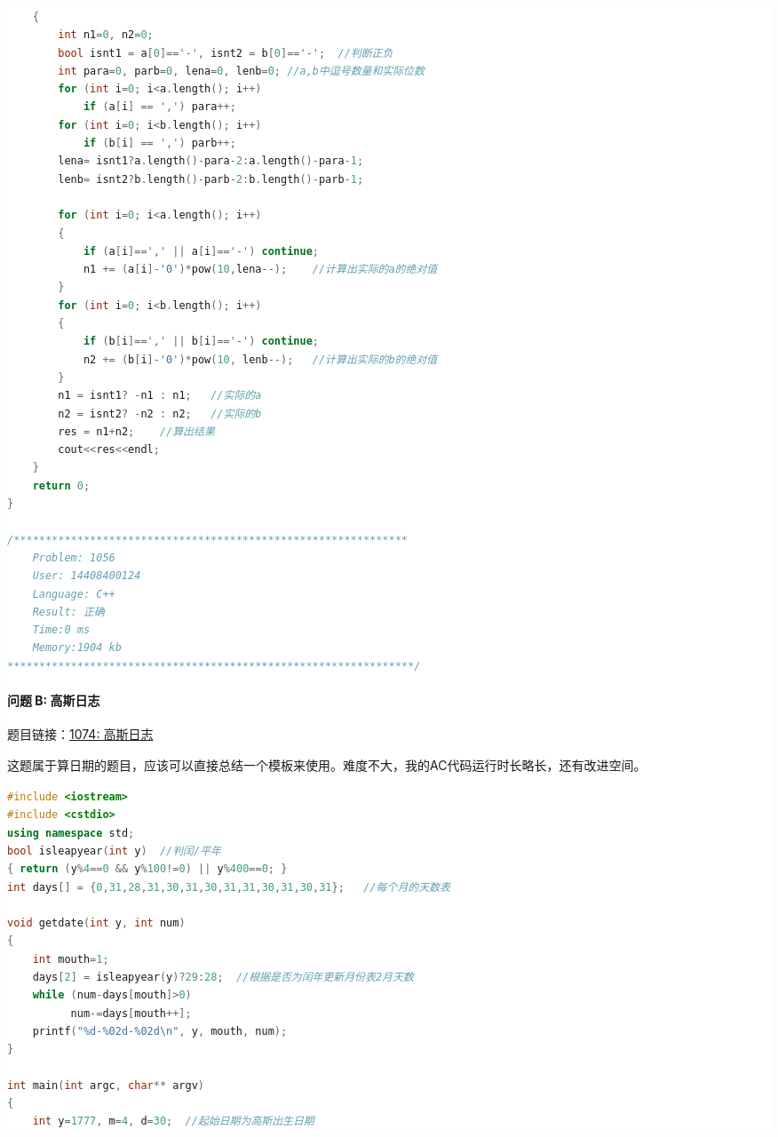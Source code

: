 ```cpp
    {
        int n1=0, n2=0;     
        bool isnt1 = a[0]=='-', isnt2 = b[0]=='-';	//判断正负
        int para=0, parb=0, lena=0, lenb=0;	//a,b中逗号数量和实际位数
        for (int i=0; i<a.length(); i++)
            if (a[i] == ',') para++;
        for (int i=0; i<b.length(); i++)
            if (b[i] == ',') parb++;
        lena= isnt1?a.length()-para-2:a.length()-para-1;
        lenb= isnt2?b.length()-parb-2:b.length()-parb-1;
 
        for (int i=0; i<a.length(); i++)
        {
            if (a[i]==',' || a[i]=='-') continue;
            n1 += (a[i]-'0')*pow(10,lena--);	//计算出实际的a的绝对值
        }       
        for (int i=0; i<b.length(); i++)
        {
            if (b[i]==',' || b[i]=='-') continue;   
            n2 += (b[i]-'0')*pow(10, lenb--);	//计算出实际的b的绝对值
        }
        n1 = isnt1? -n1 : n1;	//实际的a
        n2 = isnt2? -n2 : n2;	//实际的b
        res = n1+n2;	//算出结果
        cout<<res<<endl;
    }
    return 0;
}
 
/**************************************************************
    Problem: 1056
    User: 14408400124
    Language: C++
    Result: 正确
    Time:0 ms
    Memory:1904 kb
****************************************************************/
```

<h4 id="7">问题 B: 高斯日志</h4>

题目链接：<a href="http://dengdengoj.cc/problem.php?cid=1004&pid=1" target="_blank">1074: 高斯日志</a>

这题属于算日期的题目，应该可以直接总结一个模板来使用。难度不大，我的AC代码运行时长略长，还有改进空间。
```cpp
#include <iostream>
#include <cstdio>
using namespace std;
bool isleapyear(int y)	//判闰/平年
{ return (y%4==0 && y%100!=0) || y%400==0; } 
int days[] = {0,31,28,31,30,31,30,31,31,30,31,30,31};	//每个月的天数表

void getdate(int y, int num)
{
    int mouth=1;
    days[2] = isleapyear(y)?29:28;	//根据是否为闰年更新月份表2月天数
    while (num-days[mouth]>0)
          num-=days[mouth++];
    printf("%d-%02d-%02d\n", y, mouth, num);
}
 
int main(int argc, char** argv)
{     
    int y=1777, m=4, d=30;	//起始日期为高斯出生日期
```
